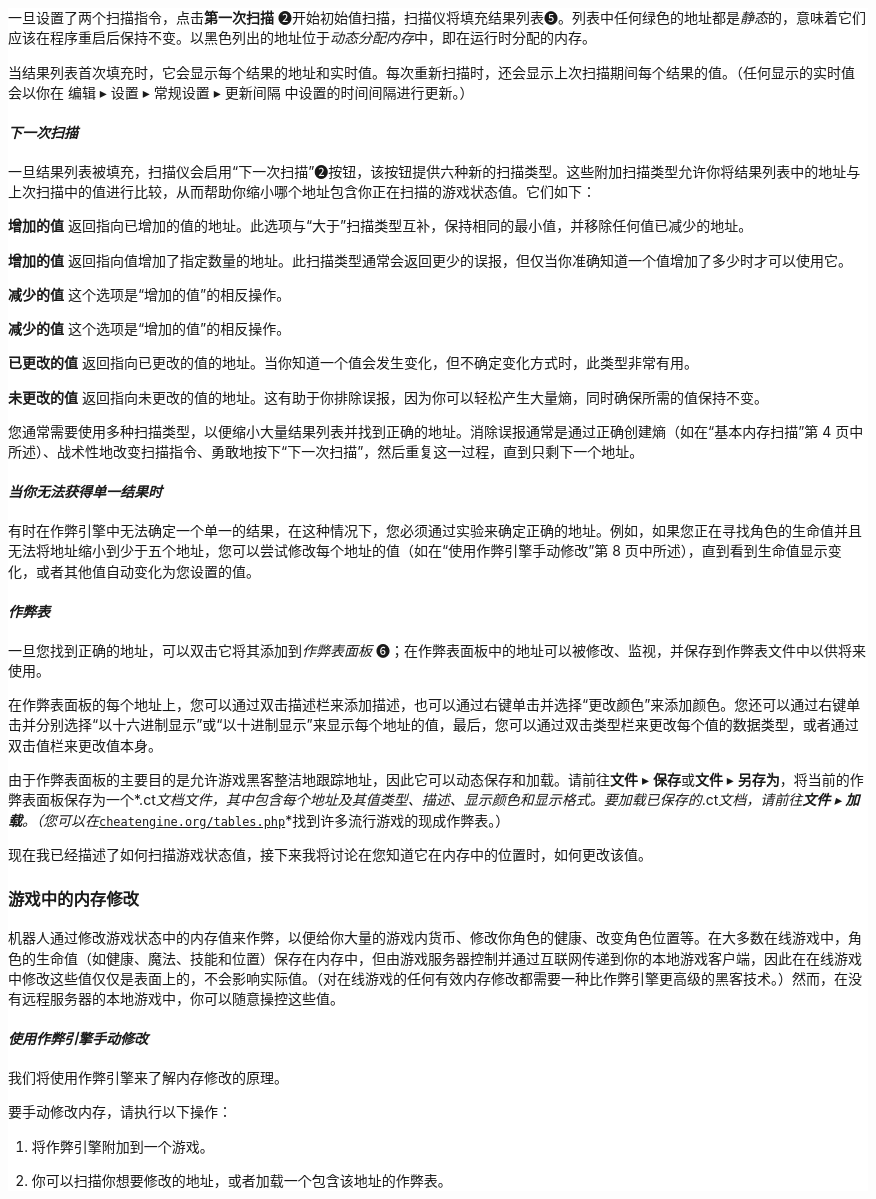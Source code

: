 一旦设置了两个扫描指令，点击**第一次扫描** ➋开始初始值扫描，扫描仪将填充结果列表➎。列表中任何绿色的地址都是*静态*的，意味着它们应该在程序重启后保持不变。以黑色列出的地址位于*动态分配内存*中，即在运行时分配的内存。

当结果列表首次填充时，它会显示每个结果的地址和实时值。每次重新扫描时，还会显示上次扫描期间每个结果的值。（任何显示的实时值会以你在 编辑 ▸ 设置 ▸ 常规设置 ▸ 更新间隔 中设置的时间间隔进行更新。）

#### ***下一次扫描***

一旦结果列表被填充，扫描仪会启用“下一次扫描”➋按钮，该按钮提供六种新的扫描类型。这些附加扫描类型允许你将结果列表中的地址与上次扫描中的值进行比较，从而帮助你缩小哪个地址包含你正在扫描的游戏状态值。它们如下：

**增加的值** 返回指向已增加的值的地址。此选项与“大于”扫描类型互补，保持相同的最小值，并移除任何值已减少的地址。

**增加的值** 返回指向值增加了指定数量的地址。此扫描类型通常会返回更少的误报，但仅当你准确知道一个值增加了多少时才可以使用它。

**减少的值** 这个选项是“增加的值”的相反操作。

**减少的值** 这个选项是“增加的值”的相反操作。

**已更改的值** 返回指向已更改的值的地址。当你知道一个值会发生变化，但不确定变化方式时，此类型非常有用。

**未更改的值** 返回指向未更改的值的地址。这有助于你排除误报，因为你可以轻松产生大量熵，同时确保所需的值保持不变。

您通常需要使用多种扫描类型，以便缩小大量结果列表并找到正确的地址。消除误报通常是通过正确创建熵（如在“基本内存扫描”第 4 页中所述）、战术性地改变扫描指令、勇敢地按下“下一次扫描”，然后重复这一过程，直到只剩下一个地址。

#### ***当你无法获得单一结果时***

有时在作弊引擎中无法确定一个单一的结果，在这种情况下，您必须通过实验来确定正确的地址。例如，如果您正在寻找角色的生命值并且无法将地址缩小到少于五个地址，您可以尝试修改每个地址的值（如在“使用作弊引擎手动修改”第 8 页中所述），直到看到生命值显示变化，或者其他值自动变化为您设置的值。

#### ***作弊表***

一旦您找到正确的地址，可以双击它将其添加到*作弊表面板* ➏；在作弊表面板中的地址可以被修改、监视，并保存到作弊表文件中以供将来使用。

在作弊表面板的每个地址上，您可以通过双击描述栏来添加描述，也可以通过右键单击并选择“更改颜色”来添加颜色。您还可以通过右键单击并分别选择“以十六进制显示”或“以十进制显示”来显示每个地址的值，最后，您可以通过双击类型栏来更改每个值的数据类型，或者通过双击值栏来更改值本身。

由于作弊表面板的主要目的是允许游戏黑客整洁地跟踪地址，因此它可以动态保存和加载。请前往**文件** ▸ **保存**或**文件** ▸ **另存为**，将当前的作弊表面板保存为一个*.ct*文档文件，其中包含每个地址及其值类型、描述、显示颜色和显示格式。要加载已保存的*.ct*文档，请前往**文件** ▸ **加载**。（您可以在*[`cheatengine.org/tables.php`](http://cheatengine.org/tables.php)*找到许多流行游戏的现成作弊表。）

现在我已经描述了如何扫描游戏状态值，接下来我将讨论在您知道它在内存中的位置时，如何更改该值。

### **游戏中的内存修改**

机器人通过修改游戏状态中的内存值来作弊，以便给你大量的游戏内货币、修改你角色的健康、改变角色位置等。在大多数在线游戏中，角色的生命值（如健康、魔法、技能和位置）保存在内存中，但由游戏服务器控制并通过互联网传递到你的本地游戏客户端，因此在在线游戏中修改这些值仅仅是表面上的，不会影响实际值。（对在线游戏的任何有效内存修改都需要一种比作弊引擎更高级的黑客技术。）然而，在没有远程服务器的本地游戏中，你可以随意操控这些值。

#### ***使用作弊引擎手动修改***

我们将使用作弊引擎来了解内存修改的原理。

要手动修改内存，请执行以下操作：

1.  将作弊引擎附加到一个游戏。

1.  你可以扫描你想要修改的地址，或者加载一个包含该地址的作弊表。
